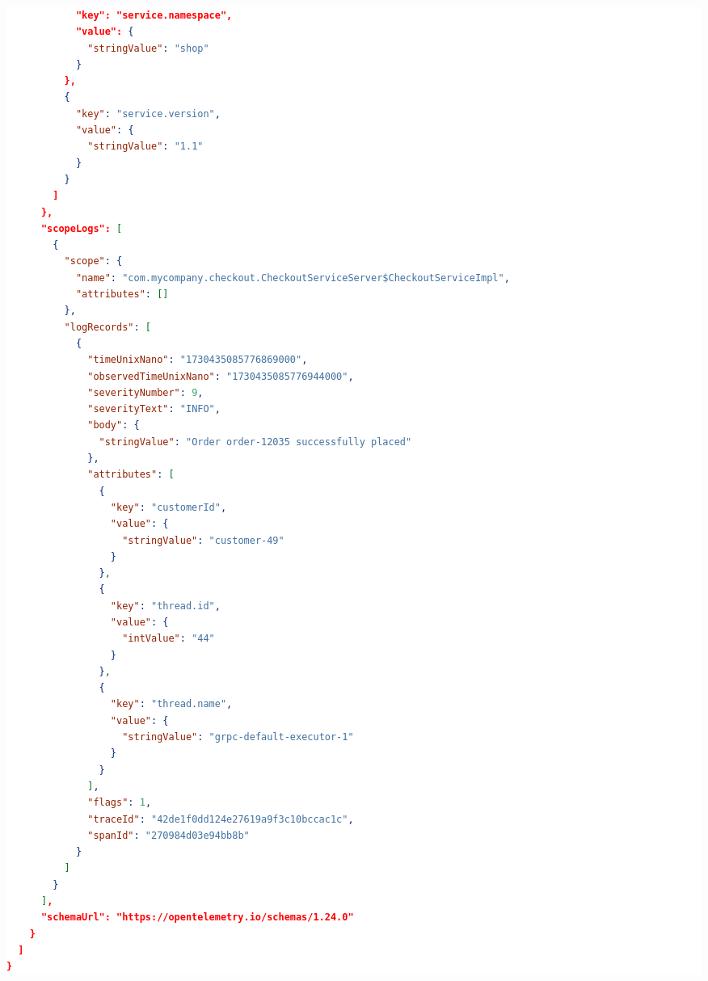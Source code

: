 ```json
            "key": "service.namespace",
            "value": {
              "stringValue": "shop"
            }
          },
          {
            "key": "service.version",
            "value": {
              "stringValue": "1.1"
            }
          }
        ]
      },
      "scopeLogs": [
        {
          "scope": {
            "name": "com.mycompany.checkout.CheckoutServiceServer$CheckoutServiceImpl",
            "attributes": []
          },
          "logRecords": [
            {
              "timeUnixNano": "1730435085776869000",
              "observedTimeUnixNano": "1730435085776944000",
              "severityNumber": 9,
              "severityText": "INFO",
              "body": {
                "stringValue": "Order order-12035 successfully placed"
              },
              "attributes": [
                {
                  "key": "customerId",
                  "value": {
                    "stringValue": "customer-49"
                  }
                },
                {
                  "key": "thread.id",
                  "value": {
                    "intValue": "44"
                  }
                },
                {
                  "key": "thread.name",
                  "value": {
                    "stringValue": "grpc-default-executor-1"
                  }
                }
              ],
              "flags": 1,
              "traceId": "42de1f0dd124e27619a9f3c10bccac1c",
              "spanId": "270984d03e94bb8b"
            }
          ]
        }
      ],
      "schemaUrl": "https://opentelemetry.io/schemas/1.24.0"
    }
  ]
}
```
